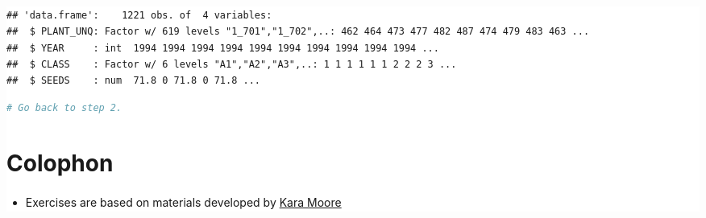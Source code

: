 ```
## 'data.frame':	1221 obs. of  4 variables:
##  $ PLANT_UNQ: Factor w/ 619 levels "1_701","1_702",..: 462 464 473 477 482 487 474 479 483 463 ...
##  $ YEAR     : int  1994 1994 1994 1994 1994 1994 1994 1994 1994 1994 ...
##  $ CLASS    : Factor w/ 6 levels "A1","A2","A3",..: 1 1 1 1 1 1 2 2 2 3 ...
##  $ SEEDS    : num  71.8 0 71.8 0 71.8 ...
```

```r
# Go back to step 2.
```



# Colophon

* Exercises are based on materials developed by [Kara Moore](https://dynamicecosciences.wordpress.com)

